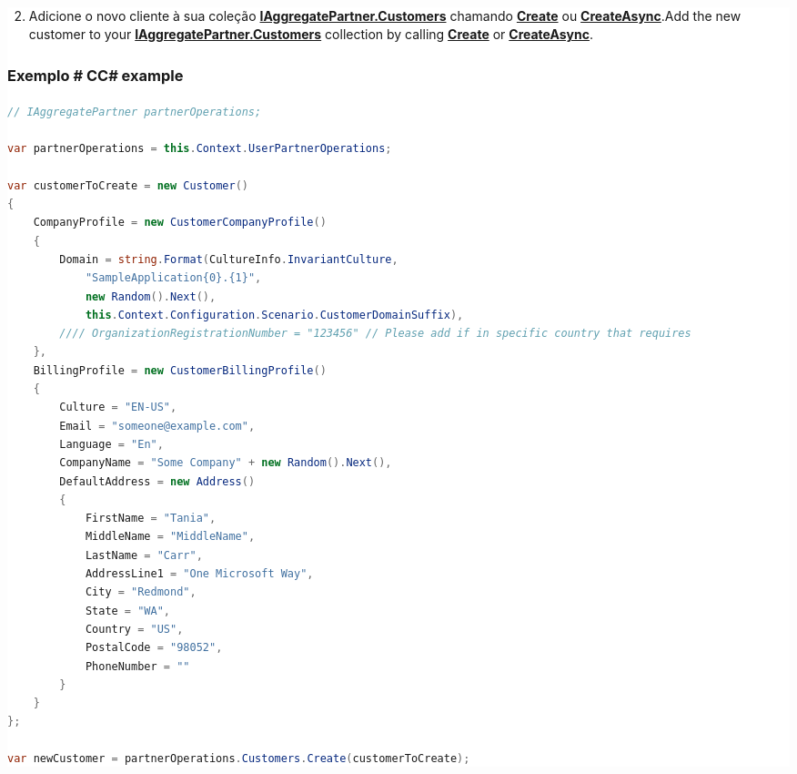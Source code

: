 2. <span data-ttu-id="47e55-127">Adicione o novo cliente à sua coleção [**IAggregatePartner.Customers**](/dotnet/api/microsoft.store.partnercenter.ipartner.customers) chamando [**Create**](/dotnet/api/microsoft.store.partnercenter.genericoperations.ientitycreateoperations-2.create) ou [**CreateAsync**](/dotnet/api/microsoft.store.partnercenter.genericoperations.ientitycreateoperations-2.createasync).</span><span class="sxs-lookup"><span data-stu-id="47e55-127">Add the new customer to your [**IAggregatePartner.Customers**](/dotnet/api/microsoft.store.partnercenter.ipartner.customers) collection by calling [**Create**](/dotnet/api/microsoft.store.partnercenter.genericoperations.ientitycreateoperations-2.create) or [**CreateAsync**](/dotnet/api/microsoft.store.partnercenter.genericoperations.ientitycreateoperations-2.createasync).</span></span>

### <a name="c-example"></a><span data-ttu-id="47e55-128">Exemplo \# C</span><span class="sxs-lookup"><span data-stu-id="47e55-128">C\# example</span></span>

```csharp
// IAggregatePartner partnerOperations;

var partnerOperations = this.Context.UserPartnerOperations;

var customerToCreate = new Customer()
{
    CompanyProfile = new CustomerCompanyProfile()
    {
        Domain = string.Format(CultureInfo.InvariantCulture,
            "SampleApplication{0}.{1}",
            new Random().Next(),
            this.Context.Configuration.Scenario.CustomerDomainSuffix),
        //// OrganizationRegistrationNumber = "123456" // Please add if in specific country that requires
    },
    BillingProfile = new CustomerBillingProfile()
    {
        Culture = "EN-US",
        Email = "someone@example.com",
        Language = "En",
        CompanyName = "Some Company" + new Random().Next(),
        DefaultAddress = new Address()
        {
            FirstName = "Tania",
            MiddleName = "MiddleName",
            LastName = "Carr",
            AddressLine1 = "One Microsoft Way",
            City = "Redmond",
            State = "WA",
            Country = "US",
            PostalCode = "98052",
            PhoneNumber = ""
        }
    }
};

var newCustomer = partnerOperations.Customers.Create(customerToCreate);
```
